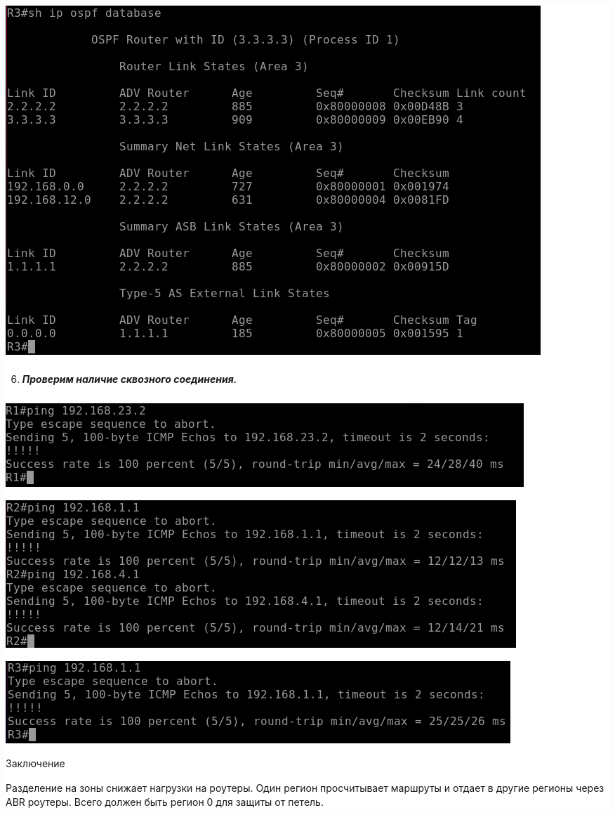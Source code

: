 ![](https://github.com/Samsonvl/network-otus/blob/master/labs/lab07/Sreenshots/3.5R3.png)

6. ##### Проверим наличие сквозного соединения.

![](https://github.com/Samsonvl/network-otus/blob/master/labs/lab07/Sreenshots/3.7R1.png)

![](https://github.com/Samsonvl/network-otus/blob/master/labs/lab07/Sreenshots/3.7R2.png)

![](https://github.com/Samsonvl/network-otus/blob/master/labs/lab07/Sreenshots/3.7R3.png)

Заключение

Разделение на зоны снижает нагрузки на роутеры. Один регион просчитывает маршруты и отдает в другие регионы через ABR роутеры. Всего должен быть регион 0 для защиты от петель. 
